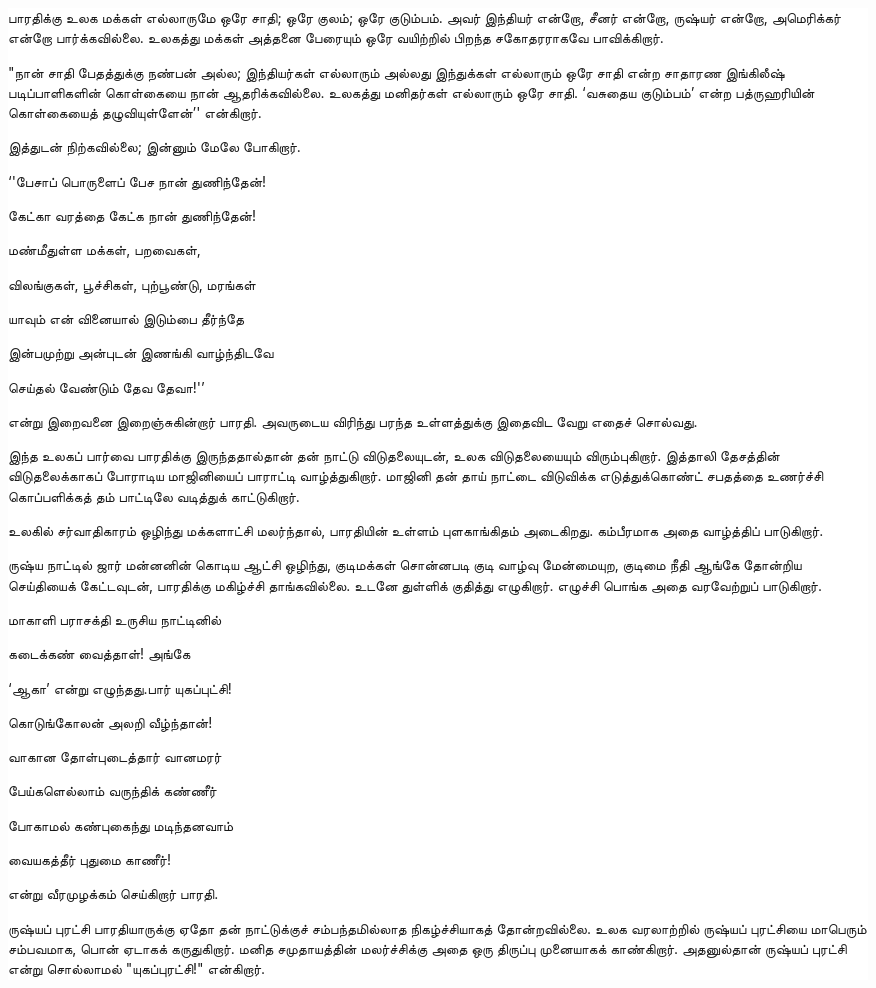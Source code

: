 பாரதிக்கு உலக மக்கள் எல்லாருமே ஒரே சாதி; ஒரே குலம்; ஒரே குடும்பம். அவர் இந்தியர் என்றோ, சீனர் என்றோ, ருஷ்யர் என்றோ, அமெரிக்கர் என்றோ பார்க்கவில்லை. உலகத்து மக்கள் அத்தனை பேரையும் ஒரே வயிற்றில் பிறந்த சகோதரராகவே பாவிக்கிறார்.  

"நான் சாதி பேதத்துக்கு நண்பன் அல்ல; இந்தியர்கள் எல்லாரும் அல்லது இந்துக்கள் எல்லாரும் ஒரே சாதி என்ற சாதாரண இங்கிலீஷ் படிப்பாளிகளின் கொள்கையை நான் ஆதரிக்கவில்லை. உலகத்து மனிதர்கள் எல்லாரும் ஒரே சாதி. ‘வசுதைய குடும்பம்’ என்ற பத்ருஹரியின் கொள்கையைத் தழுவியுள்ளேன்’' என்கிறார்.  

இத்துடன் நிற்கவில்லை; இன்னும் மேலே போகிறார்.  

  

‘'பேசாப் பொருளைப் பேச நான் துணிந்தேன்!  

கேட்கா வரத்தை கேட்க நான் துணிந்தேன்!  

மண்மீதுள்ள மக்கள், பறவைகள்,  

விலங்குகள், பூச்சிகள், புற்பூண்டு, மரங்கள்  

யாவும் என் வினையால் இடும்பை தீர்ந்தே  

இன்பமுற்று அன்புடன் இணங்கி வாழ்ந்திடவே  

செய்தல் வேண்டும் தேவ தேவா!'’  

என்று இறைவனை இறைஞ்சுகின்றார் பாரதி. அவருடைய விரிந்து பரந்த உள்ளத்துக்கு இதைவிட வேறு எதைச் சொல்வது.  

இந்த உலகப் பார்வை பாரதிக்கு இருந்ததால்தான் தன் நாட்டு விடுதலையுடன், உலக விடுதலையையும் விரும்புகிறார். இத்தாலி தேசத்தின் விடுதலைக்காகப் போராடிய மாஜினியைப் பாராட்டி வாழ்த்துகிறார். மாஜினி தன் தாய் நாட்டை விடுவிக்க எடுத்துக்கொண்ட் சபதத்தை உணர்ச்சி கொப்பளிக்கத் தம் பாட்டிலே வடித்துக் காட்டுகிறார்.  

உலகில் சர்வாதிகாரம் ஒழிந்து மக்களாட்சி மலர்ந்தால், பாரதியின் உள்ளம் புளகாங்கிதம் அடைகிறது. கம்பீரமாக அதை வாழ்த்திப் பாடுகிறார்.  

ருஷ்ய நாட்டில் ஜார் மன்னனின் கொடிய ஆட்சி ஒழிந்து, குடிமக்கள் சொன்னபடி குடி வாழ்வு மேன்மையுற, குடிமை நீதி ஆங்கே தோன்றிய செய்தியைக் கேட்டவுடன், பாரதிக்கு மகிழ்ச்சி தாங்கவில்லை. உடனே துள்ளிக் குதித்து எழுகிறார். எழுச்சி பொங்க அதை வரவேற்றுப் பாடுகிறார்.  

  

மாகாளி பராசக்தி உருசிய நாட்டினில்  

கடைக்கண் வைத்தாள்! அங்கே  

‘ஆகா’ என்று எழுந்தது.பார் யுகப்புட்சி!  

கொடுங்கோலன் அலறி வீழ்ந்தான்!  

வாகான தோள்புடைத்தார் வானமரர்  

பேய்களெல்லாம் வருந்திக் கண்ணீர்  

போகாமல் கண்புகைந்து மடிந்தனவாம்  

வையகத்தீர் புதுமை காணீர்!  

என்று வீரமுழக்கம் செய்கிறார் பாரதி.  

ருஷ்யப் புரட்சி பாரதியாருக்கு ஏதோ தன் நாட்டுக்குச் சம்பந்தமில்லாத நிகழ்ச்சியாகத் தோன்றவில்லை. உலக வரலாற்றில் ருஷ்யப் புரட்சியை மாபெரும் சம்பவமாக, பொன் ஏடாகக் கருதுகிறார். மனித சமுதாயத்தின் மலர்ச்சிக்கு அதை ஒரு திருப்பு முனையாகக் காண்கிறார். அதனுல்தான் ருஷ்யப் புரட்சி என்று சொல்லாமல் "யுகப்புரட்சி!" என்கிறார்.  
